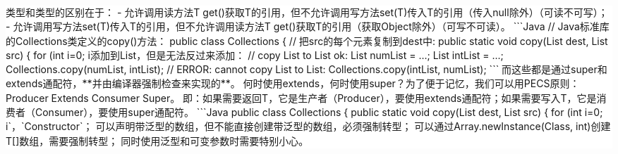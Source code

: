 <? extends T>类型和<? super T>类型的区别在于：

- <? extends T>允许调用读方法T get()获取T的引用，但不允许调用写方法set(T)传入T的引用（传入null除外）（可读不可写）；
- <? super T>允许调用写方法set(T)传入T的引用，但不允许调用读方法T get()获取T的引用（获取Object除外）（可写不可读）。

```Java
// Java标准库的Collections类定义的copy()方法：
public class Collections {
    // 把src的每个元素复制到dest中:
    public static <T> void copy(List<? super T> dest, List<? extends T> src) {
        for (int i=0; i<src.size(); i++) {
            T t = src.get(i);
            dest.add(t);
        }
    }
}
```

这个copy()方法的定义就完美地展示了extends和super的意图：

- copy()方法内部不会读取dest，因为不能调用dest.get()来获取T的引用；
- copy()方法内部也不会修改src，因为不能调用src.add(T)。

这是由编译器检查来实现的。如果在方法代码中意外修改了src，或者意外读取了dest，就会导致一个编译错误。

```Java
// 这个copy()方法的另一个好处是可以安全地把一个List<Integer>添加到List<Number>，但是无法反过来添加：
// copy List<Integer> to List<Number> ok:
List<Number> numList = ...;
List<Integer> intList = ...;
Collections.copy(numList, intList);

// ERROR: cannot copy List<Number> to List<Integer>:
Collections.copy(intList, numList);
```

而这些都是通过super和extends通配符，**并由编译器强制检查来实现的**。

何时使用extends，何时使用super？为了便于记忆，我们可以用PECS原则：Producer Extends Consumer Super。

即：如果需要返回T，它是生产者（Producer），要使用extends通配符；如果需要写入T，它是消费者（Consumer），要使用super通配符。

```Java
public class Collections {
    public static <T> void copy(List<? super T> dest, List<? extends T> src) {
        for (int i=0; i<src.size(); i++) {
            T t = src.get(i); // src是producer
            dest.add(t); // dest是consumer
        }
    }
}
```

## 泛型和反射

部分反射API是泛型，例如：`Class<T>`，`Constructor<T>`；

可以声明带泛型的数组，但不能直接创建带泛型的数组，必须强制转型；

可以通过Array.newInstance(Class<T>, int)创建T[]数组，需要强制转型；

同时使用泛型和可变参数时需要特别小心。
